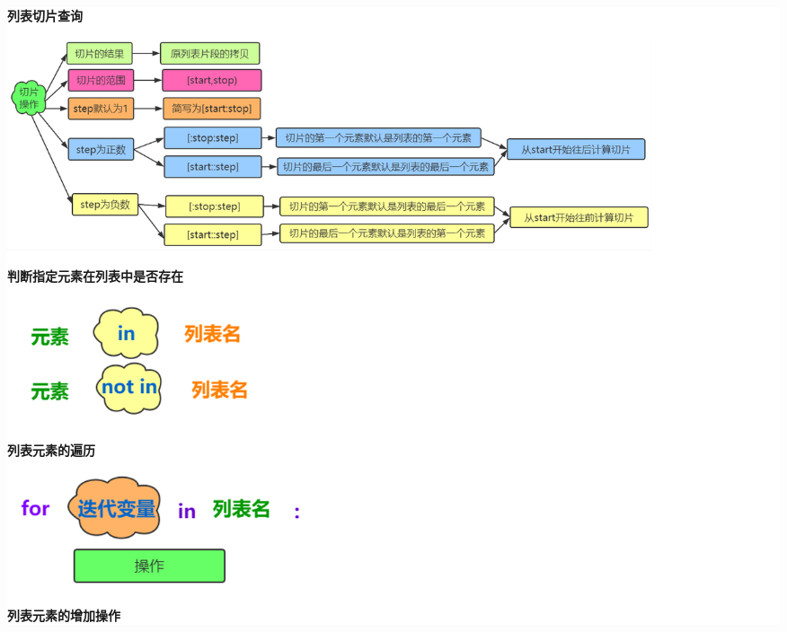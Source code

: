 **列表切片查询**

<img src="../.gitbook/assets/1/36.png" style="zoom:70%;"   >



**判断指定元素在列表中是否存在**

<img src="../.gitbook/assets/1/37.png" style="zoom:70%;"   >

**列表元素的遍历**

<img src="../.gitbook/assets/1/38.png" style="zoom:70%;"   >

**列表元素的增加操作**
